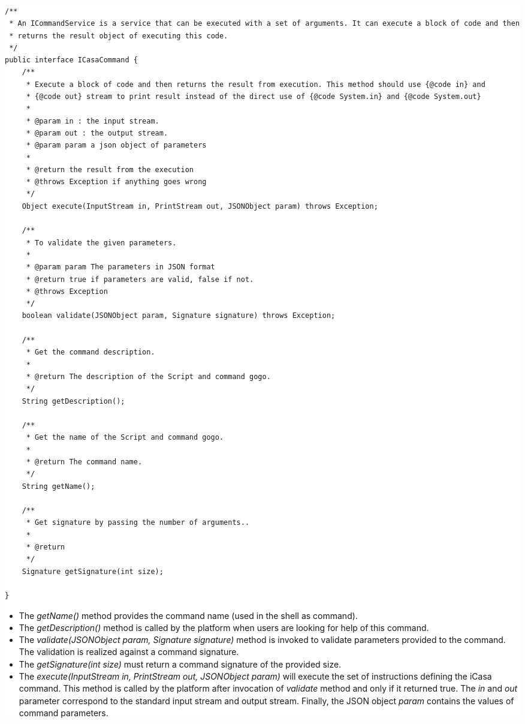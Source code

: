     /**
     * An ICommandService is a service that can be executed with a set of arguments. It can execute a block of code and then
     * returns the result object of executing this code.
     */
    public interface ICasaCommand {
    	/**
    	 * Execute a block of code and then returns the result from execution. This method should use {@code in} and
    	 * {@code out} stream to print result instead of the direct use of {@code System.in} and {@code System.out}
    	 * 
    	 * @param in : the input stream.
    	 * @param out : the output stream.
    	 * @param param a json object of parameters
    	 * 
    	 * @return the result from the execution
    	 * @throws Exception if anything goes wrong
    	 */
    	Object execute(InputStream in, PrintStream out, JSONObject param) throws Exception;
    
    	/**
    	 * To validate the given parameters.
    	 * 
    	 * @param param The parameters in JSON format
    	 * @return true if parameters are valid, false if not.
    	 * @throws Exception
    	 */
    	boolean validate(JSONObject param, Signature signature) throws Exception;
    
    	/**
    	 * Get the command description.
    	 * 
    	 * @return The description of the Script and command gogo.
    	 */
    	String getDescription();
    
    	/**
    	 * Get the name of the Script and command gogo.
    	 * 
    	 * @return The command name.
    	 */
    	String getName();
    
    	/**
    	 * Get signature by passing the number of arguments..
    	 * 
    	 * @return
    	 */
    	Signature getSignature(int size);
    
    }

* The  _getName()_ method provides the command name (used in the shell as command).
* The _getDescription()_ method is called by the platform when users are looking for help of this command. 
* The _validate(JSONObject param, Signature signature)_ method is invoked to validate parameters provided to the command. The validation is realized against a command signature.
* The _getSignature(int size)_ must return a command signature of the provided size.
* The _execute(InputStream in, PrintStream out, JSONObject param)_ will execute the set of instructions defining the iCasa command. This method is called by the platform after invocation of _validate_ method and only if it returned true. The _in_ and _out_ parameter correspond to the standard input stream and output stream. Finally, the JSON object _param_ contains the values of command parameters.
